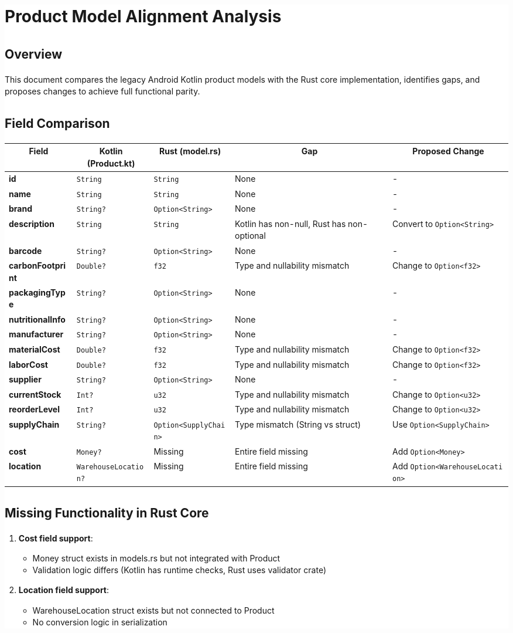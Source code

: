 # Product Model Alignment Analysis

## Overview
This document compares the legacy Android Kotlin product models with the Rust core implementation, identifies gaps, and proposes changes to achieve full functional parity.

## Field Comparison

| Field | Kotlin (Product.kt) | Rust (model.rs) | Gap | Proposed Change |
|-------|---------------------|-----------------|-----|-----------------|
| **id** | `String` | `String` | None | - |
| **name** | `String` | `String` | None | - |
| **brand** | `String?` | `Option<String>` | None | - |
| **description** | `String` | `String` | Kotlin has non-null, Rust has non-optional | Convert to `Option<String>` |
| **barcode** | `String?` | `Option<String>` | None | - |
| **carbonFootprint** | `Double?` | `f32` | Type and nullability mismatch | Change to `Option<f32>` |
| **packagingType** | `String?` | `Option<String>` | None | - |
| **nutritionalInfo** | `String?` | `Option<String>` | None | - |
| **manufacturer** | `String?` | `Option<String>` | None | - |
| **materialCost** | `Double?` | `f32` | Type and nullability mismatch | Change to `Option<f32>` |
| **laborCost** | `Double?` | `f32` | Type and nullability mismatch | Change to `Option<f32>` |
| **supplier** | `String?` | `Option<String>` | None | - |
| **currentStock** | `Int?` | `u32` | Type and nullability mismatch | Change to `Option<u32>` |
| **reorderLevel** | `Int?` | `u32` | Type and nullability mismatch | Change to `Option<u32>` |
| **supplyChain** | `String?` | `Option<SupplyChain>` | Type mismatch (String vs struct) | Use `Option<SupplyChain>` |
| **cost** | `Money?` | Missing | Entire field missing | Add `Option<Money>` |
| **location** | `WarehouseLocation?` | Missing | Entire field missing | Add `Option<WarehouseLocation>` |

## Missing Functionality in Rust Core

1. **Cost field support**:
   - Money struct exists in models.rs but not integrated with Product
   - Validation logic differs (Kotlin has runtime checks, Rust uses validator crate)

2. **Location field support**:
   - WarehouseLocation struct exists but not connected to Product
   - No conversion logic in serialization
